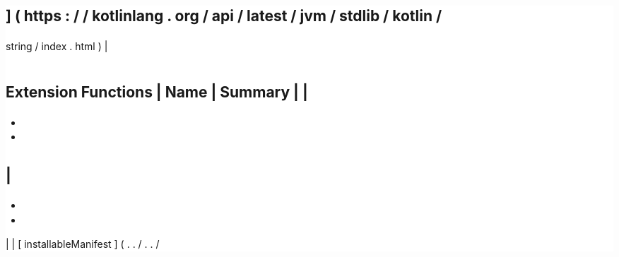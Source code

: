 ]
(
https
:
/
/
kotlinlang
.
org
/
api
/
latest
/
jvm
/
stdlib
/
kotlin
/
-
string
/
index
.
html
)
|
#
#
#
Extension
Functions
|
Name
|
Summary
|
|
-
-
-
|
-
-
-
|
|
[
installableManifest
]
(
.
.
/
.
.
/